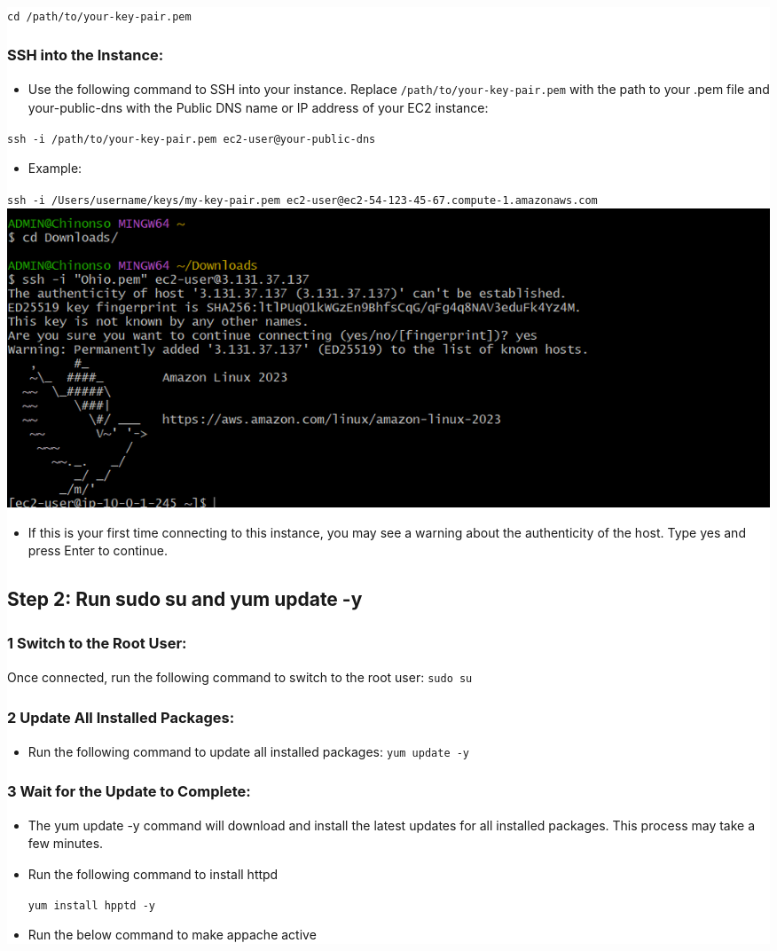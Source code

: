   ``cd /path/to/your-key-pair.pem``
### SSH into the Instance:

- Use the following command to SSH into your instance. 
Replace ``/path/to/your-key-pair.pem`` with the path to your .pem file and your-public-dns with the Public DNS name or IP address of your EC2 instance:

``ssh -i /path/to/your-key-pair.pem ec2-user@your-public-dns``
- Example:

``ssh -i /Users/username/keys/my-key-pair.pem ec2-user@ec2-54-123-45-67.compute-1.amazonaws.com``
![](./img/ssh.PNG)
- If this is your first time connecting to this instance, you may see a warning about the authenticity of the host. Type yes and press Enter to continue.
## Step 2: Run sudo su and yum update -y
### 1 Switch to the Root User:

Once connected, run the following command to switch to the root user:
``sudo su``

### 2 Update All Installed Packages:

- Run the following command to update all installed packages:
``yum update -y``

### 3 Wait for the Update to Complete:

- The yum update -y command will download and install the latest updates for all installed packages. This process may take a few minutes.
- Run the following command to install httpd
  
  ``yum install hpptd -y``

- Run the below command to make appache active
